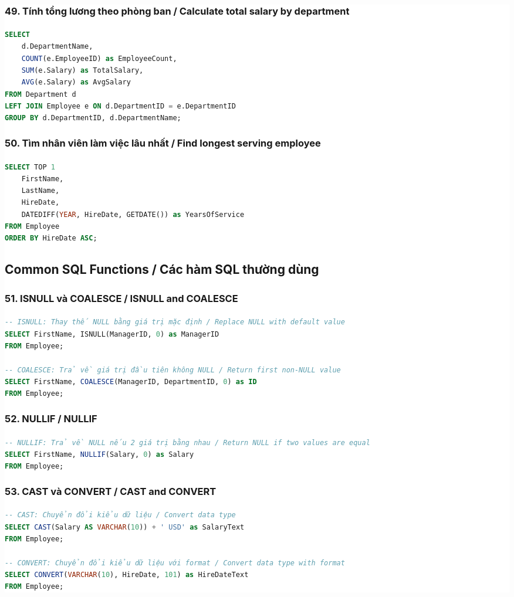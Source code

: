 ### 49. Tính tổng lương theo phòng ban / Calculate total salary by department

```sql
SELECT
    d.DepartmentName,
    COUNT(e.EmployeeID) as EmployeeCount,
    SUM(e.Salary) as TotalSalary,
    AVG(e.Salary) as AvgSalary
FROM Department d
LEFT JOIN Employee e ON d.DepartmentID = e.DepartmentID
GROUP BY d.DepartmentID, d.DepartmentName;
```

### 50. Tìm nhân viên làm việc lâu nhất / Find longest serving employee

```sql
SELECT TOP 1
    FirstName,
    LastName,
    HireDate,
    DATEDIFF(YEAR, HireDate, GETDATE()) as YearsOfService
FROM Employee
ORDER BY HireDate ASC;
```

## Common SQL Functions / Các hàm SQL thường dùng

### 51. ISNULL và COALESCE / ISNULL and COALESCE

```sql
-- ISNULL: Thay thế NULL bằng giá trị mặc định / Replace NULL with default value
SELECT FirstName, ISNULL(ManagerID, 0) as ManagerID
FROM Employee;

-- COALESCE: Trả về giá trị đầu tiên không NULL / Return first non-NULL value
SELECT FirstName, COALESCE(ManagerID, DepartmentID, 0) as ID
FROM Employee;
```

### 52. NULLIF / NULLIF

```sql
-- NULLIF: Trả về NULL nếu 2 giá trị bằng nhau / Return NULL if two values are equal
SELECT FirstName, NULLIF(Salary, 0) as Salary
FROM Employee;
```

### 53. CAST và CONVERT / CAST and CONVERT

```sql
-- CAST: Chuyển đổi kiểu dữ liệu / Convert data type
SELECT CAST(Salary AS VARCHAR(10)) + ' USD' as SalaryText
FROM Employee;

-- CONVERT: Chuyển đổi kiểu dữ liệu với format / Convert data type with format
SELECT CONVERT(VARCHAR(10), HireDate, 101) as HireDateText
FROM Employee;
```
